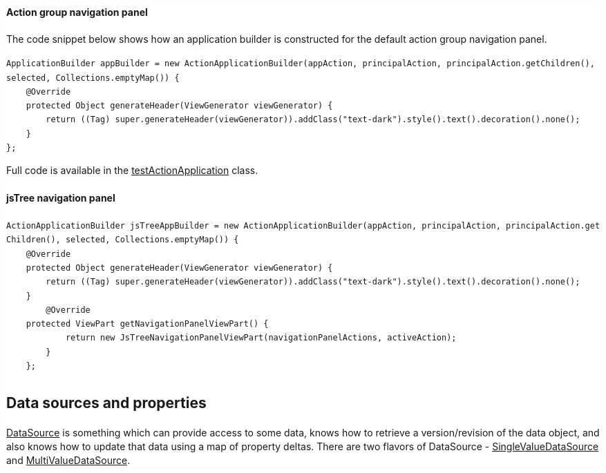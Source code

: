 #### Action group navigation panel

The code snippet below shows how an application builder is constructed for the default action group navigation panel.
  
```
ApplicationBuilder appBuilder = new ActionApplicationBuilder(appAction, principalAction, principalAction.getChildren(), selected, Collections.emptyMap()) {
	@Override
	protected Object generateHeader(ViewGenerator viewGenerator) {
		return ((Tag) super.generateHeader(viewGenerator)).addClass("text-dark").style().text().decoration().none();
	}
};			
```

Full code is available in the [testActionApplication](https://github.com/Nasdanika/html/blob/master/org.nasdanika.html.tests/src/org/nasdanika/html/tests/TestApp.java) class.

<iframe src="tests/dumps/app/action/link-group/credit-card-9012.html" style="border:none;" width="100%" scrolling="no" onload="this.style.height = (this.contentWindow.document.body.scrollHeight + 50) + 'px'"></iframe>

   
#### jsTree navigation panel

```		
ActionApplicationBuilder jsTreeAppBuilder = new ActionApplicationBuilder(appAction, principalAction, principalAction.getChildren(), selected, Collections.emptyMap()) {
	@Override
	protected Object generateHeader(ViewGenerator viewGenerator) {
		return ((Tag) super.generateHeader(viewGenerator)).addClass("text-dark").style().text().decoration().none();
	}
		@Override
	protected ViewPart getNavigationPanelViewPart() {
			return new JsTreeNavigationPanelViewPart(navigationPanelActions, activeAction);
		}
	};		
```
  
<iframe src="tests/dumps/app/action/js-tree/credit-card-9012.html" style="border:none;" width="100%" scrolling="no" onload="this.style.height = (this.contentWindow.document.body.scrollHeight + 50) + 'px'"></iframe>

## Data sources and properties

[DataSource](apidocs/org.nasdanika.html.app/apidocs/index.html?org/nasdanika/html/app/DataSource.html) is something which can provide access to some data, 
knows how to retrieve a version/revision of the data object, and also knows how to update that data using a map of property deltas.
There are two flavors of DataSource - [SingleValueDataSource](apidocs/org.nasdanika.html.app/apidocs/index.html?org/nasdanika/html/app/SingleValueDataSource.html) and [MultiValueDataSource](apidocs/org.nasdanika.html.app/apidocs/index.html?org/nasdanika/html/app/MultiValueDataSource.html).
